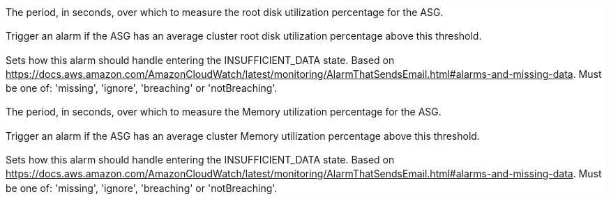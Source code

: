 </HclListItemDescription>
<HclListItemDefaultValue defaultValue="&quot;missing&quot;"/>
</HclListItem>

<HclListItem name="high_asg_disk_utilization_period" requirement="optional" type="number">
<HclListItemDescription>

The period, in seconds, over which to measure the root disk utilization percentage for the ASG.

</HclListItemDescription>
<HclListItemDefaultValue defaultValue="60"/>
</HclListItem>

<HclListItem name="high_asg_disk_utilization_threshold" requirement="optional" type="number">
<HclListItemDescription>

Trigger an alarm if the ASG has an average cluster root disk utilization percentage above this threshold.

</HclListItemDescription>
<HclListItemDefaultValue defaultValue="90"/>
</HclListItem>

<HclListItem name="high_asg_disk_utilization_treat_missing_data" requirement="optional" type="string">
<HclListItemDescription>

Sets how this alarm should handle entering the INSUFFICIENT_DATA state. Based on https://docs.aws.amazon.com/AmazonCloudWatch/latest/monitoring/AlarmThatSendsEmail.html#alarms-and-missing-data. Must be one of: 'missing', 'ignore', 'breaching' or 'notBreaching'.

</HclListItemDescription>
<HclListItemDefaultValue defaultValue="&quot;missing&quot;"/>
</HclListItem>

<HclListItem name="high_asg_memory_utilization_period" requirement="optional" type="number">
<HclListItemDescription>

The period, in seconds, over which to measure the Memory utilization percentage for the ASG.

</HclListItemDescription>
<HclListItemDefaultValue defaultValue="60"/>
</HclListItem>

<HclListItem name="high_asg_memory_utilization_threshold" requirement="optional" type="number">
<HclListItemDescription>

Trigger an alarm if the ASG has an average cluster Memory utilization percentage above this threshold.

</HclListItemDescription>
<HclListItemDefaultValue defaultValue="90"/>
</HclListItem>

<HclListItem name="high_asg_memory_utilization_treat_missing_data" requirement="optional" type="string">
<HclListItemDescription>

Sets how this alarm should handle entering the INSUFFICIENT_DATA state. Based on https://docs.aws.amazon.com/AmazonCloudWatch/latest/monitoring/AlarmThatSendsEmail.html#alarms-and-missing-data. Must be one of: 'missing', 'ignore', 'breaching' or 'notBreaching'.
